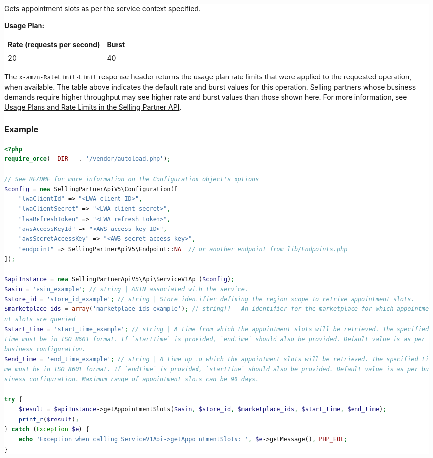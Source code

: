 

Gets appointment slots as per the service context specified.

**Usage Plan:**

| Rate (requests per second) | Burst |
| ---- | ---- |
| 20 | 40 |

The `x-amzn-RateLimit-Limit` response header returns the usage plan rate limits that were applied to the requested operation, when available. The table above indicates the default rate and burst values for this operation. Selling partners whose business demands require higher throughput may see higher rate and burst values than those shown here. For more information, see [Usage Plans and Rate Limits in the Selling Partner API](https://developer-docs.amazon.com/sp-api/docs/usage-plans-and-rate-limits-in-the-sp-api).

### Example

```php
<?php
require_once(__DIR__ . '/vendor/autoload.php');

// See README for more information on the Configuration object's options
$config = new SellingPartnerApiV5\Configuration([
    "lwaClientId" => "<LWA client ID>",
    "lwaClientSecret" => "<LWA client secret>",
    "lwaRefreshToken" => "<LWA refresh token>",
    "awsAccessKeyId" => "<AWS access key ID>",
    "awsSecretAccessKey" => "<AWS secret access key>",
    "endpoint" => SellingPartnerApiV5\Endpoint::NA  // or another endpoint from lib/Endpoints.php
]);

$apiInstance = new SellingPartnerApiV5\Api\ServiceV1Api($config);
$asin = 'asin_example'; // string | ASIN associated with the service.
$store_id = 'store_id_example'; // string | Store identifier defining the region scope to retrive appointment slots.
$marketplace_ids = array('marketplace_ids_example'); // string[] | An identifier for the marketplace for which appointment slots are queried
$start_time = 'start_time_example'; // string | A time from which the appointment slots will be retrieved. The specified time must be in ISO 8601 format. If `startTime` is provided, `endTime` should also be provided. Default value is as per business configuration.
$end_time = 'end_time_example'; // string | A time up to which the appointment slots will be retrieved. The specified time must be in ISO 8601 format. If `endTime` is provided, `startTime` should also be provided. Default value is as per business configuration. Maximum range of appointment slots can be 90 days.

try {
    $result = $apiInstance->getAppointmentSlots($asin, $store_id, $marketplace_ids, $start_time, $end_time);
    print_r($result);
} catch (Exception $e) {
    echo 'Exception when calling ServiceV1Api->getAppointmentSlots: ', $e->getMessage(), PHP_EOL;
}
```
